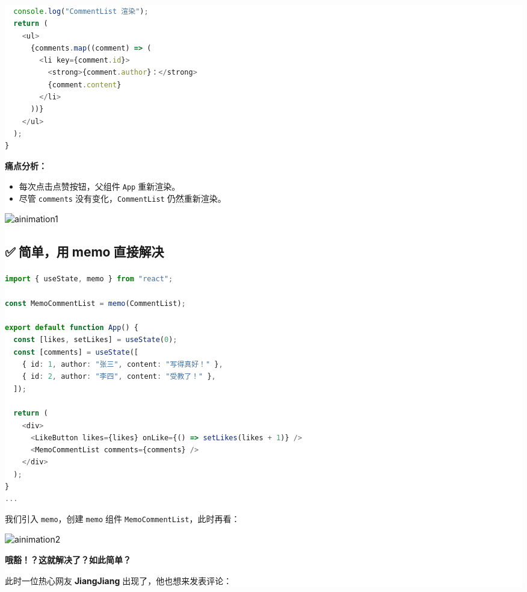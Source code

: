 ```ts
  console.log("CommentList 渲染");
  return (
    <ul>
      {comments.map((comment) => (
        <li key={comment.id}>
          <strong>{comment.author}：</strong>
          {comment.content}
        </li>
      ))}
    </ul>
  );
}
```

**痛点分析：**

- 每次点击点赞按钮，父组件 `App` 重新渲染。
- 尽管 `comments` 没有变化，`CommentList` 仍然重新渲染。

![ainimation1](C:\cgj\1code\我的\面试\1博客\img\react三剑客优化性能\ainimation1.gif)

## ✅ 简单，用 memo 直接解决

```ts
import { useState, memo } from "react";

const MemoCommentList = memo(CommentList);

export default function App() {
  const [likes, setLikes] = useState(0);
  const [comments] = useState([
    { id: 1, author: "张三", content: "写得真好！" },
    { id: 2, author: "李四", content: "受教了！" },
  ]);

  return (
    <div>
      <LikeButton likes={likes} onLike={() => setLikes(likes + 1)} />
      <MemoCommentList comments={comments} />
    </div>
  );
}
...
```

我们引入 `memo`，创建 `memo` 组件 `MemoCommentList`，此时再看：

![ainimation2](C:\cgj\1code\我的\面试\1博客\img\react三剑客优化性能\ainimation2.gif)

**哦豁！？这就解决了？如此简单？**

此时一位热心网友 **JiangJiang** 出现了，他也想来发表评论：

